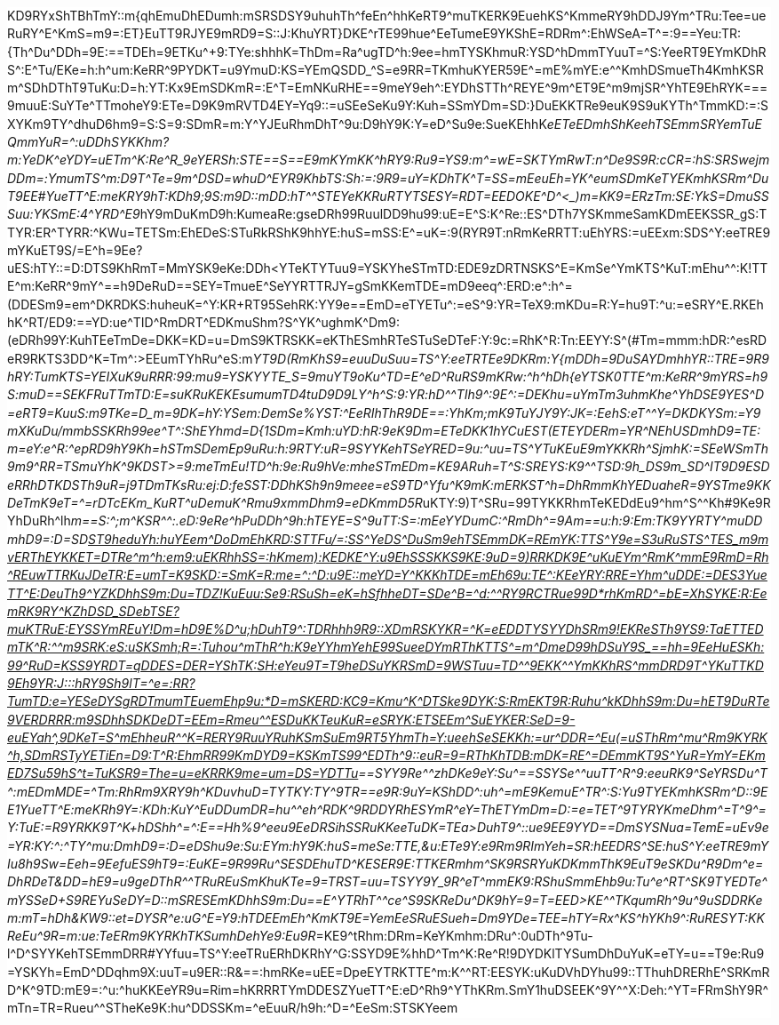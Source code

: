 KD9RYxShTBhTmY::m{qhEmuDhEDumh:mSRSDSY9uhuhTh^feEn^hhKeRT9^muTKERK9EuehKS^KmmeRY9hDDJ9Ym^TRu:Tee=ueRuRY^E^KmS=m9=:ET}EuTT9RJYE9mRD9=S::J:KhuYRT}DKE^rTE99hue^EeTumeE9YKShE=RDRm^:EhWSeA=T^=:9==Yeu:TR:{Th^Du^DDh=9E:==TDEh=9ETKu^+9:TYe:shhhK=ThDm=Ra^ugTD^h:9ee=hmTYSKhmuR:YSD^hDmmTYuuT=^S:YeeRT9EYmKDhRS^:E^Tu/EKe=h:h^um:KeRR^9PYDKT=u9YmuD:KS=YEmQSDD_^S=e9RR=TKmhuKYER59E^=mE%mYE:e^^KmhDSmueTh4KmhKSRm^SDhDThT9TuKu:D=h:YT:Kx9EmSDKmR=:E^T=EmNKuRHE==9meY9eh^:EYDhSTTh^REYE^9m^ET9E^m9mjSR^YhTE9EhRYK===9muuE:SuYTe^TTmoheY9:ETe=D9K9mRVTD4EY=Yq9::=uSEeSeKu9Y:Kuh=SSmYDm=SD:}DuEKKTRe9euK9S9uKYTh^TmmKD:=:SXYKm9TY^dhuD6hm9=S:S=9:SDmR=m:Y^YJEuRhmDhT^9u:D9hY9K:Y=eD^Su9e:SueKEhhK*eETeEDmhShKeehTSEmmSRYemTuEQmmYuR=^:uDDhSYKKhm?m:YeDK^eYDY=uETm^K:Re^R_9eYERSh:STE==S==E9mKYmKK^hRY9:Ru9=YS9:m^=wE=SKTYmRwT:n^De9S9R:cCR=:hS:SRSwejmDDm=:YmumTS^m:D9T^Te=9m^DSD=whuD^EYR9KhbTS:Sh:=:9R9=uY=KDhTK^T=SS=mEeuEh=YK^eumSDmKeTYEKmhKSRm^DuT9EE#YueTT^E:meKRY9hT:KDh9;9S:m9D::mDD:hT^^STEYeKKRuRTYTSESY=RDT=EEDOKE^D^<_)m=KK9=ERzTm:SE:YkS=DmuSSSuu:YKSmE:4^YRD^E9*hY9mDuKmD9h:KumeaRe:gseDRh99RuulDD9hu99:uE=E^S:K^Re::ES^DTh7YSKmmeSamKDmEEKSSR_gS:TTYR:ER^TYRR:^KWu=TETSm:EhEDeS:STuRkRShK9hhYE:huS=mSS:E^=uK=:9(RYR9T:nRmKeRRTT:uEhYRS:=uEExm:SDS^Y:eeTRE9mYKuET9S/=E^h=9Ee?uES:hTY::=D:DTS9KhRmT=MmYSK9eKe:DDh<YTeKTYTuu9=YSKYheSTmTD:EDE9zDRTNSKS^E=KmSe^YmKTS^KuT:mEhu^^:K!TTE^m:KeRR^9mY^==h9DeRuD==SEY=TmueE^SeYYRTTRJY=gSmKKemTDE=mD9eeq^:ERD:e^:h^=(DDESm9=em^DKRDKS:huheuK=^Y:KR+RT95SehRK:YY9e==EmD=eTYETu^:=eS^9:YR=TeX9:mKDu=R:Y=hu9T:^u:=eSRY^E.RKEhhK^RT/ED9:==YD:ue^TID^RmDRT^EDKmuShm?S^YK^ughmK^Dm9:(eDRh99Y:KuhTEeTmDe=DKK=KD=u=DmS9KTRSKK=eKThESmhRTeSTuSeDTeF:Y:9c:=RhK^R:Tn:EEYY:S^(#Tm=mmm:hDR:^esRDeR9RKTS3DD^K=Tm^:>EEumTYhRu^eS:m*YT9D(RmKhS9=euuDuSuu=TS^Y:eeTRTEe9DKRm:Y{mDDh=9DuSAYDmhhYR::TRE=9R9hRY:TumKTS=YEIXuK9uRRR:99:mu9=YSKYYTE_S=9muYT9oKu^TD=E^eD^RuRS9mKRw:^h^hDh{eYTSK0TTE^m:KeRR^9mYRS=h9S:muD==SEKFRuTTmTD:E=suKRuKEKEsumumTD4tuD9D9LY^h^S:9:YR:hD^^TIh9^:9E^:=DEKhu=uYmTm3uhmKhe^YhDSE9YES^D=eRT9=KuuS:m9TKe=D_m=9DK=hY:YSem:DemSe%YST:^EeRIhThR9DE==:YhKm;mK9TuYJY9Y:JK=:EehS:eT^^Y=DKDKYSm:=Y9mXKuDu/mmbSSKRh99ee^T^:ShEYhmd=D{1SDm=Kmh:uYD:hR:9eK9Dm=ETeDKK1hYCuEST(ETEYDERm=YR^NEhUSDmhD9=TE:m=eY:e^R:^epRD9hY9Kh=hSTmSDemEp9uRu:h:9RTY:uR=9SYYKehTSeYRED=9u:^uu=TS^YTuKEuE9mYKKRh^SjmhK:=SEeWSmTh9m9^RR=TSmuYhK^9KDST>=9:meTmEu!TD^h:9e:Ru9hVe:mheSTmEDm=KE9ARuh=T^S:SREYS:K9^^TSD:9h_DS9m_SD^IT9D9ESDeRRhDTKDSTh9uR=j9TDmTKsRu:ej:D:feSST:DDhKSh9n9meee=eS9TD^Yfu^K9mK:mERKST^h=DhRmmKhYEDuaheR=9YSTme9KKDeTmK9eT=^=rDTcEKm_KuRT^uDemuK^Rmu9xmmDhm9=eDKmmD5R*uKTY:9)T^SRu=99TYKKRhmTeKEDdEu9^hm^S^^Kh#9Ke9RYhDuRh^lh*m==S:^;m^KSR^^:.eD:9eRe^hPuDDh^9h:hTEYE=S^9uTT:S=:mEeYYDumC:^RmDh^=9Am==u:h:9:Em:TK9YYRTY^muDDmhD9=:D=SD<ST9heduYh:huYEem^DoDmEhKRD:STTFu/=:SS^YeDS^DuSm9ehTSEmmDK=REmYK:TTS^Y9e=S3uRuSTS^TES_m9mvERThEYKKET=DTRe^m^h:em9:uEKRhhSS=:hKmem):KEDKE^Y:u9EhSSSKKS9KE:9uD=9)RRKDK9E^uKuEYm^RmK^mmE9RmD=Rh^REuwTTRKuJDeTR:E=umT=K9SKD:=SmK=R:me=^:^D:u9E::meYD=Y^KKKhTDE=mEh69u:TE^:KEeYRY:RRE=Yhm^uDDE:=DES3YueTT^E:DeuTh9^YZKDhhS9m:Du=TDZ!KuEuu:Se9:RSuSh=eK=hSfhheDT=SDe^B=^d:^^RY9RCTRue99D*rhKmRD^=bE=XhSYKE:R:EemRK9RY^KZhDSD_SDebTSE?muKTRuE:EYSSYmREuY!Dm=hD9E%D^u;hDuhT9^:TDRhhh9R9::XDmRSKYKR=^K=eEDDTYSYYDhSRm9!EKReSTh9YS9:TaETTEDmTK^R:^^m9SRK:eS:uSKSmh;R=:Tuhou^mThR^h:K9eYYhmYehE99SueeDYmRThKTTS^=m^DmeD99hDSuY9S_==hh=9EeHuESKh:99^RuD=KSS9YRDT=qDDES=DER=YShTK:SH:eYeu9T=T9heDSuYKRSmD=9WSTuu=TD^^9EKK^^YmKKhRS^mmDRD9T^YKuTTKD9Eh9YR:J:::hRY9Sh9lT=^e=:RR?TumTD:e=YESeDYSgRDTmumTEuemEhp9u:*D=mSKERD:KC9=Kmu^K^DTSke9DYK:S:RmEKT9R:Ruhu^kKDhhS9m:Du=hET9DuRTe9VERDRRR:m9SDhhSDKDeDT=EEm=Rmeu^^ESDuKKTeuKuR=eSRYK:ETSEEm^SuEYKER:SeD=9-euEYah^,9DKeT=S^mEhheuR^^K=RERY9RuuYRuhKSmSuEm9RT5YhmTh=Y:ueehSeSEKKh:=ur^DDR=^Eu(=uSThRm^mu^Rm9KYRK^h,SDmRSTyYETiEn=D9:T^R:EhmRR99KmDYD9=KSKmTS99^EDTh^9::euR=9=RThKhTDB:mDK=RE^=DEmmKT9S^YuR=YmY=EKmED7Su59hS^t=TuKSR9=The=u=eKRRK9me=um=DS=YDTTu>==SYY9Re^^zhDKe9eY:Su^==SSYSe^^uuTT^R^9:eeuRK9^SeYRSDu^T^:mEDmMDE=^Tm:RhRm9XRY9h^KDuvhuD=TYTKY:TY^9TR==e9R:9uY=KShDD^:uh^=mE9KemuE^TR^:S:Yu9TYEKmhKSRm^D::9EE1YueTT^E:meKRh9Y=:KDh:KuY^EuDDumDR=hu^^eh^RDK^9RDDYRhESYmR^eY=ThETYmDm=D:=e=TET^9TYRYKmeDhm^=T^9^=Y:TuE:=R9YRKK9T^K+hDShh^=^:E==Hh%9^eeu9EeDRSihSSRuKKeeTuDK=TEa>DuhT9^::ue9EE9YYD==DmSYSNua=TemE=uEv9e=YR:KY:^:^TY^mu:DmhD9=:D=eDShu9e:Su:EYm:hY9K:huS=meSe:TTE,&u:ETe9Y:e9Rm9RImYeh=SR:hEEDRS^SE:huS^Y:eeTRE9mYIu8h9Sw=Eeh=9EefuES9hT9=:EuKE=9R99Ru^SESDEhuTD^KESER9E:TTKERmhm^SK9RSRYuKDKmmThK9EuT9eSKDu^R9Dm^e=DhRDeT&DD=hE9=u9geDThR^^TRuREuSmKhuKTe=9=TRST=uu=TSYY9Y_9R^eT^mmEK9:RShuSmmEhb9u:Tu^e^RT^SK9TYEDTe^mYSSeD+S9REYuSeDY=D::mSRESEmKDhhS9m:Du==E^YTRhT^^ce^S9SKReDu^DK9hY=9=T=EED>KE^^TKqumRh^9u^9uSDDRKem:mT=hDh&KW9::et=DYSR^e:uG^E=Y9:hTDEEmEh^KmKT9E=YemEeSRuESueh=Dm9YDe=TEE=hTY=Rx^KS^hYKh9^:RuRESYT:KKReEu^9R=m:ue:TeERm9KYRKhTKSumhDehYe9:Eu9R*=KE9^tRhm:DRm=KeYKmhm:DRu^:0uDTh^9Tu-l^D^SYYKehTSEmmDRR#YYfuu=TS^Y:eeTRuERhDKRhY^G:SSYD9E%hhD^Tm^K:Re^R!9DYDKlTYSumDhDuYuK=eTY=u==T9e:Ru9=YSKYh=EmD^DDqhm9X:uuT=u9ER::R&==:hmRKe=uEE=DpeEYTRKTTE^m:K^^RT:EESYK:uKuDVhDYhu99::TThuhDRERhE^SRKmRD^K^9TD:mE9=:^u:^huKKEeYR9u=Rim=hKRRRTYmDDESZYueTT^E:eD^Rh9^YThKRm.SmY1huDSEEK^9Y^^X:Deh:^YT=FRmShY9R^mTn=TR=Rueu^^STheKe9K:hu^DDSSKm=^eEuuR/h9h:^D=^EeSm:STSKYeem